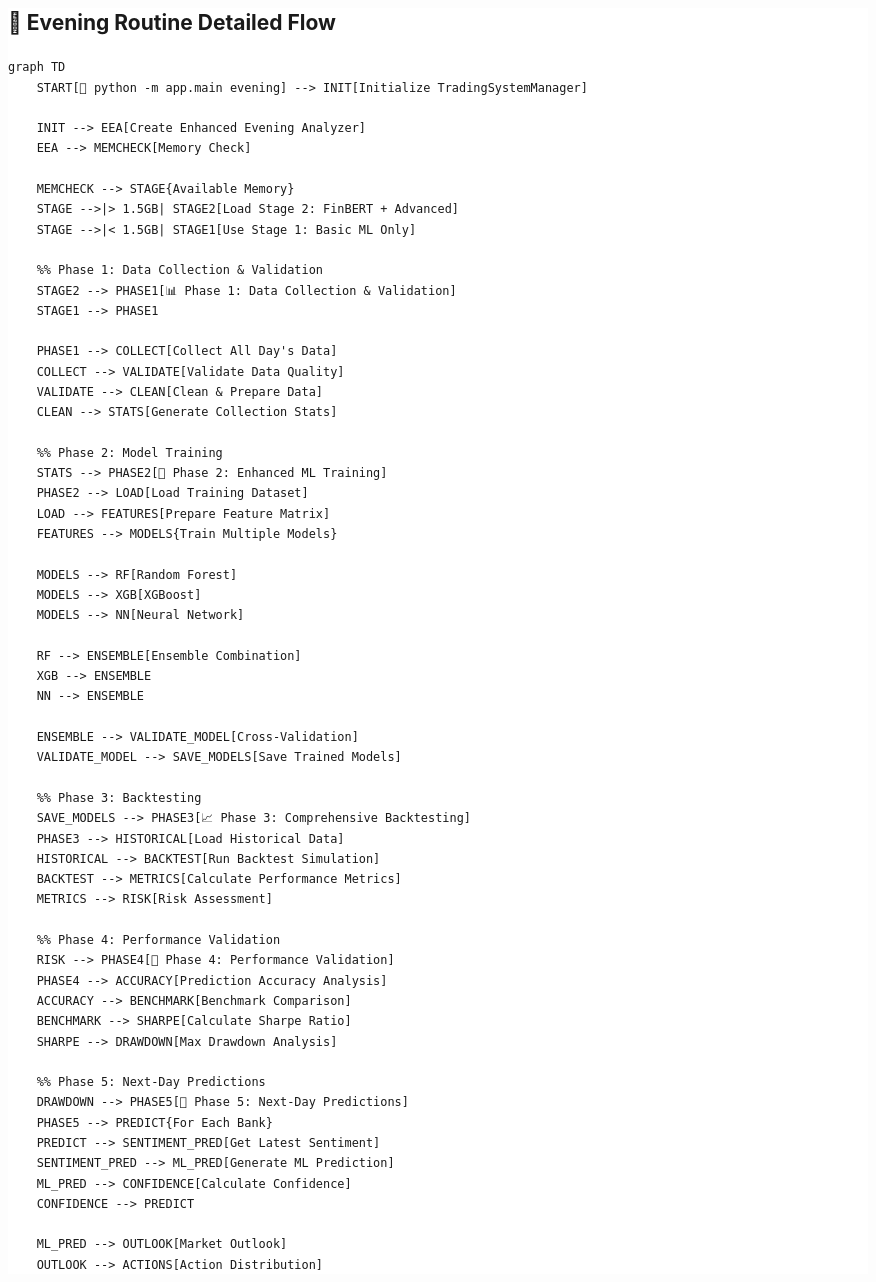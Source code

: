 
## 🌆 **Evening Routine Detailed Flow**

```mermaid
graph TD
    START[🌆 python -m app.main evening] --> INIT[Initialize TradingSystemManager]
    
    INIT --> EEA[Create Enhanced Evening Analyzer]
    EEA --> MEMCHECK[Memory Check]
    
    MEMCHECK --> STAGE{Available Memory}
    STAGE -->|> 1.5GB| STAGE2[Load Stage 2: FinBERT + Advanced]
    STAGE -->|< 1.5GB| STAGE1[Use Stage 1: Basic ML Only]
    
    %% Phase 1: Data Collection & Validation
    STAGE2 --> PHASE1[📊 Phase 1: Data Collection & Validation]
    STAGE1 --> PHASE1
    
    PHASE1 --> COLLECT[Collect All Day's Data]
    COLLECT --> VALIDATE[Validate Data Quality]
    VALIDATE --> CLEAN[Clean & Prepare Data]
    CLEAN --> STATS[Generate Collection Stats]
    
    %% Phase 2: Model Training
    STATS --> PHASE2[🧠 Phase 2: Enhanced ML Training]
    PHASE2 --> LOAD[Load Training Dataset]
    LOAD --> FEATURES[Prepare Feature Matrix]
    FEATURES --> MODELS{Train Multiple Models}
    
    MODELS --> RF[Random Forest]
    MODELS --> XGB[XGBoost]
    MODELS --> NN[Neural Network]
    
    RF --> ENSEMBLE[Ensemble Combination]
    XGB --> ENSEMBLE
    NN --> ENSEMBLE
    
    ENSEMBLE --> VALIDATE_MODEL[Cross-Validation]
    VALIDATE_MODEL --> SAVE_MODELS[Save Trained Models]
    
    %% Phase 3: Backtesting
    SAVE_MODELS --> PHASE3[📈 Phase 3: Comprehensive Backtesting]
    PHASE3 --> HISTORICAL[Load Historical Data]
    HISTORICAL --> BACKTEST[Run Backtest Simulation]
    BACKTEST --> METRICS[Calculate Performance Metrics]
    METRICS --> RISK[Risk Assessment]
    
    %% Phase 4: Performance Validation
    RISK --> PHASE4[🎯 Phase 4: Performance Validation]
    PHASE4 --> ACCURACY[Prediction Accuracy Analysis]
    ACCURACY --> BENCHMARK[Benchmark Comparison]
    BENCHMARK --> SHARPE[Calculate Sharpe Ratio]
    SHARPE --> DRAWDOWN[Max Drawdown Analysis]
    
    %% Phase 5: Next-Day Predictions
    DRAWDOWN --> PHASE5[🔮 Phase 5: Next-Day Predictions]
    PHASE5 --> PREDICT{For Each Bank}
    PREDICT --> SENTIMENT_PRED[Get Latest Sentiment]
    SENTIMENT_PRED --> ML_PRED[Generate ML Prediction]
    ML_PRED --> CONFIDENCE[Calculate Confidence]
    CONFIDENCE --> PREDICT
    
    ML_PRED --> OUTLOOK[Market Outlook]
    OUTLOOK --> ACTIONS[Action Distribution]
```